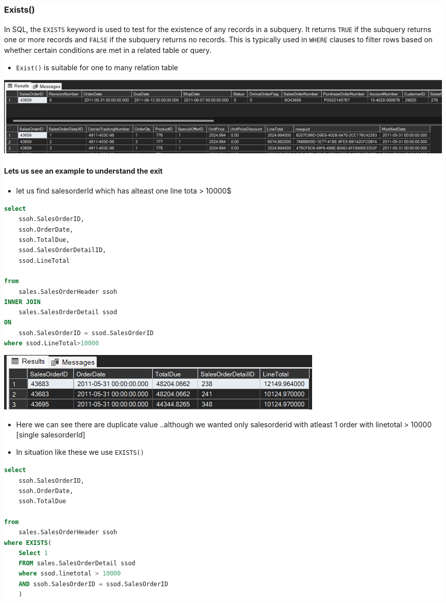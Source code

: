 ### Exists()

In SQL, the `EXISTS` keyword is used to test for the existence of any records in a subquery. It returns `TRUE` if the subquery returns one or more records and `FALSE` if the subquery returns no records. This is typically used in `WHERE` clauses to filter rows based on whether certain conditions are met in a related table or query.

* `Exist()` is suitable for one to many relation table

![Scalar subqueries](https://github.com/HBISHT233/Advance_SQL/blob/main/Images/2024-10-15-14-12-51-image.png)

#### Lets us see an example to understand the exit

* let us find salesorderId which has alteast one line tota > 10000$

```sql
select  
    ssoh.SalesOrderID,
    ssoh.OrderDate,
    ssoh.TotalDue,
    ssod.SalesOrderDetailID,
    ssod.LineTotal

from 
    sales.SalesOrderHeader ssoh 
INNER JOIN
    sales.SalesOrderDetail ssod
ON
    ssoh.SalesOrderID = ssod.SalesOrderID
where ssod.LineTotal>10000
```

![Scalar subqueries](https://github.com/HBISHT233/Advance_SQL/blob/main/Images/2024-10-15-14-18-21-image.png)

* Here we can see there are duplicate value ..although we wanted only salesorderid with atleast 1 order with linetotal > 10000 [single salesorderId]

* In situation like these we use `EXISTS()`

```sql
select  
    ssoh.SalesOrderID,
    ssoh.OrderDate,
    ssoh.TotalDue

from 
    sales.SalesOrderHeader ssoh 
where EXISTS(
    Select 1 
    FROM sales.SalesOrderDetail ssod
    where ssod.linetotal > 10000
    AND ssoh.SalesOrderID = ssod.SalesOrderID
    )
```